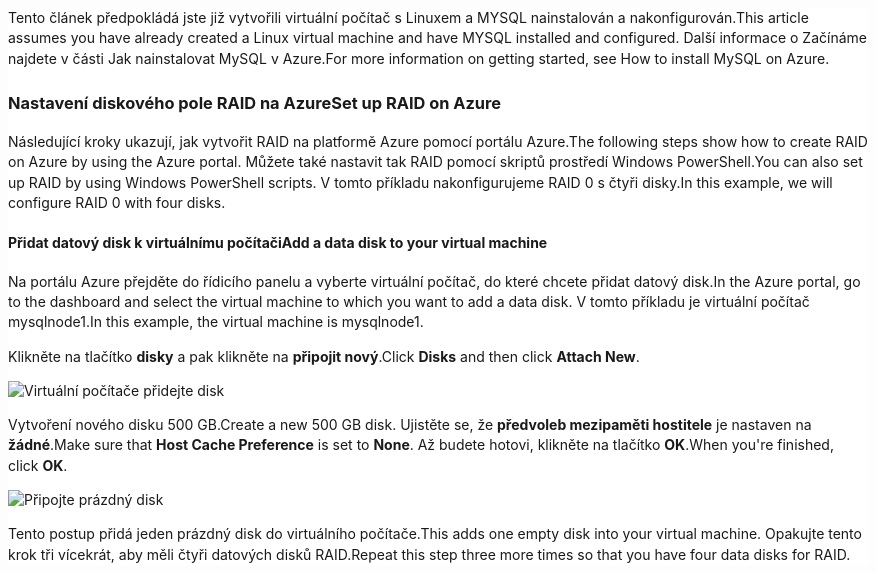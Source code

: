 <span data-ttu-id="2540a-127">Tento článek předpokládá jste již vytvořili virtuální počítač s Linuxem a MYSQL nainstalován a nakonfigurován.</span><span class="sxs-lookup"><span data-stu-id="2540a-127">This article assumes you have already created a Linux virtual machine and have MYSQL installed and configured.</span></span> <span data-ttu-id="2540a-128">Další informace o Začínáme najdete v části Jak nainstalovat MySQL v Azure.</span><span class="sxs-lookup"><span data-stu-id="2540a-128">For more information on getting started, see How to install MySQL on Azure.</span></span>  

### <a name="set-up-raid-on-azure"></a><span data-ttu-id="2540a-129">Nastavení diskového pole RAID na Azure</span><span class="sxs-lookup"><span data-stu-id="2540a-129">Set up RAID on Azure</span></span>
<span data-ttu-id="2540a-130">Následující kroky ukazují, jak vytvořit RAID na platformě Azure pomocí portálu Azure.</span><span class="sxs-lookup"><span data-stu-id="2540a-130">The following steps show how to create RAID on Azure by using the Azure portal.</span></span> <span data-ttu-id="2540a-131">Můžete také nastavit tak RAID pomocí skriptů prostředí Windows PowerShell.</span><span class="sxs-lookup"><span data-stu-id="2540a-131">You can also set up RAID by using Windows PowerShell scripts.</span></span>
<span data-ttu-id="2540a-132">V tomto příkladu nakonfigurujeme RAID 0 s čtyři disky.</span><span class="sxs-lookup"><span data-stu-id="2540a-132">In this example, we will configure RAID 0 with four disks.</span></span>  

#### <a name="add-a-data-disk-to-your-virtual-machine"></a><span data-ttu-id="2540a-133">Přidat datový disk k virtuálnímu počítači</span><span class="sxs-lookup"><span data-stu-id="2540a-133">Add a data disk to your virtual machine</span></span>
<span data-ttu-id="2540a-134">Na portálu Azure přejděte do řídicího panelu a vyberte virtuální počítač, do které chcete přidat datový disk.</span><span class="sxs-lookup"><span data-stu-id="2540a-134">In the Azure portal, go to the dashboard and select the virtual machine to which you want to add a data disk.</span></span> <span data-ttu-id="2540a-135">V tomto příkladu je virtuální počítač mysqlnode1.</span><span class="sxs-lookup"><span data-stu-id="2540a-135">In this example, the virtual machine is mysqlnode1.</span></span>  



<span data-ttu-id="2540a-136">Klikněte na tlačítko **disky** a pak klikněte na **připojit nový**.</span><span class="sxs-lookup"><span data-stu-id="2540a-136">Click **Disks** and then click **Attach New**.</span></span>

![Virtuální počítače přidejte disk](media/optimize-mysql/virtual-machines-linux-optimize-mysql-perf-Disks-option.png)

<span data-ttu-id="2540a-138">Vytvoření nového disku 500 GB.</span><span class="sxs-lookup"><span data-stu-id="2540a-138">Create a new 500 GB disk.</span></span> <span data-ttu-id="2540a-139">Ujistěte se, že **předvoleb mezipaměti hostitele** je nastaven na **žádné**.</span><span class="sxs-lookup"><span data-stu-id="2540a-139">Make sure that **Host Cache Preference** is set to **None**.</span></span>  <span data-ttu-id="2540a-140">Až budete hotovi, klikněte na tlačítko **OK**.</span><span class="sxs-lookup"><span data-stu-id="2540a-140">When you're finished, click **OK**.</span></span>

![Připojte prázdný disk](media/optimize-mysql/virtual-machines-linux-optimize-mysql-perf-attach-empty-disk.png)


<span data-ttu-id="2540a-142">Tento postup přidá jeden prázdný disk do virtuálního počítače.</span><span class="sxs-lookup"><span data-stu-id="2540a-142">This adds one empty disk into your virtual machine.</span></span> <span data-ttu-id="2540a-143">Opakujte tento krok tři vícekrát, aby měli čtyři datových disků RAID.</span><span class="sxs-lookup"><span data-stu-id="2540a-143">Repeat this step three more times so that you have four data disks for RAID.</span></span>  
